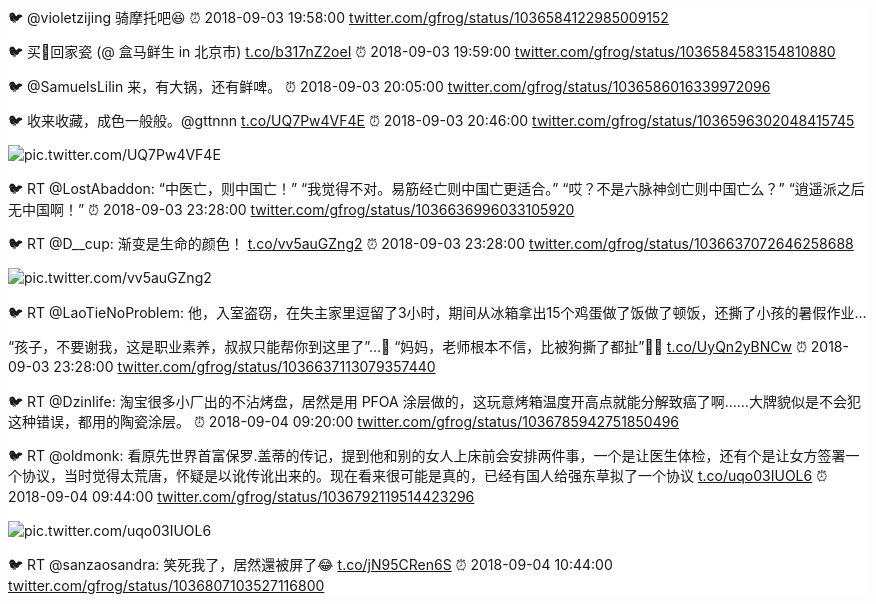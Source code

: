 🐦 @violetzijing 骑摩托吧😆
⏰ 2018-09-03 19:58:00
[twitter.com/gfrog/status/1036584122985009152](http://twitter.com/gfrog/status/1036584122985009152)

🐦 买🦀️回家瓷 (@ 盒马鲜生 in 北京市) [t.co/b317nZ2oeI](https://www.swarmapp.com/c/c3HswoSX7Sb)
⏰ 2018-09-03 19:59:00
[twitter.com/gfrog/status/1036584583154810880](http://twitter.com/gfrog/status/1036584583154810880)

🐦 @SamuelsLilin 来，有大锅，还有鲜啤。
⏰ 2018-09-03 20:05:00
[twitter.com/gfrog/status/1036586016339972096](http://twitter.com/gfrog/status/1036586016339972096)

🐦 收来收藏，成色一般般。@gttnnn [t.co/UQ7Pw4VF4E](https://twitter.com/gfrog/status/1036596302048415745/photo/1)
⏰ 2018-09-03 20:46:00
[twitter.com/gfrog/status/1036596302048415745](http://twitter.com/gfrog/status/1036596302048415745)

![pic.twitter.com/UQ7Pw4VF4E](https://pbs.twimg.com/media/DmK6yt-U8AA_-Ul.jpg)

🐦 RT @LostAbaddon: “中医亡，则中国亡！”
“我觉得不对。易筋经亡则中国亡更适合。”
“哎？不是六脉神剑亡则中国亡么？”
“逍遥派之后无中国啊！”
⏰ 2018-09-03 23:28:00
[twitter.com/gfrog/status/1036636996033105920](http://twitter.com/gfrog/status/1036636996033105920)

🐦 RT @D__cup: 渐变是生命的颜色！ [t.co/vv5auGZng2](https://twitter.com/D__cup/status/1036484842865610752/photo/1)
⏰ 2018-09-03 23:28:00
[twitter.com/gfrog/status/1036637072646258688](http://twitter.com/gfrog/status/1036637072646258688)

![pic.twitter.com/vv5auGZng2](https://pbs.twimg.com/media/DmJVdzHUYAAlW-x.jpg)

🐦 RT @LaoTieNoProblem: 他，入室盗窃，在失主家里逗留了3小时，期间从冰箱拿出15个鸡蛋做了饭做了顿饭，还撕了小孩的暑假作业…

“孩子，不要谢我，这是职业素养，叔叔只能帮你到这里了”…🤝
“妈妈，老师根本不信，比被狗撕了都扯”🤦‍♂️ [t.co/UyQn2yBNCw](https://twitter.com/Fake_KUMAMON/status/1036581067178868736)
⏰ 2018-09-03 23:28:00
[twitter.com/gfrog/status/1036637113079357440](http://twitter.com/gfrog/status/1036637113079357440)

🐦 RT @Dzinlife: 淘宝很多小厂出的不沾烤盘，居然是用 PFOA 涂层做的，这玩意烤箱温度开高点就能分解致癌了啊……大牌貌似是不会犯这种错误，都用的陶瓷涂层。
⏰ 2018-09-04 09:20:00
[twitter.com/gfrog/status/1036785942751850496](http://twitter.com/gfrog/status/1036785942751850496)

🐦 RT @oldmonk: 看原先世界首富保罗.盖蒂的传记，提到他和别的女人上床前会安排两件事，一个是让医生体检，还有个是让女方签署一个协议，当时觉得太荒唐，怀疑是以讹传讹出来的。现在看来很可能是真的，已经有国人给强东草拟了一个协议 [t.co/uqo03IUOL6](https://twitter.com/oldmonk/status/1036767713593458688/photo/1)
⏰ 2018-09-04 09:44:00
[twitter.com/gfrog/status/1036792119514423296](http://twitter.com/gfrog/status/1036792119514423296)

![pic.twitter.com/uqo03IUOL6](https://pbs.twimg.com/media/DmNWibAUYAAvQhd.jpg)

🐦 RT @sanzaosandra: 笑死我了，居然還被屏了😂 [t.co/jN95CRen6S](https://twitter.com/sanzhao4/status/1036624183436824576)
⏰ 2018-09-04 10:44:00
[twitter.com/gfrog/status/1036807103527116800](http://twitter.com/gfrog/status/1036807103527116800)
